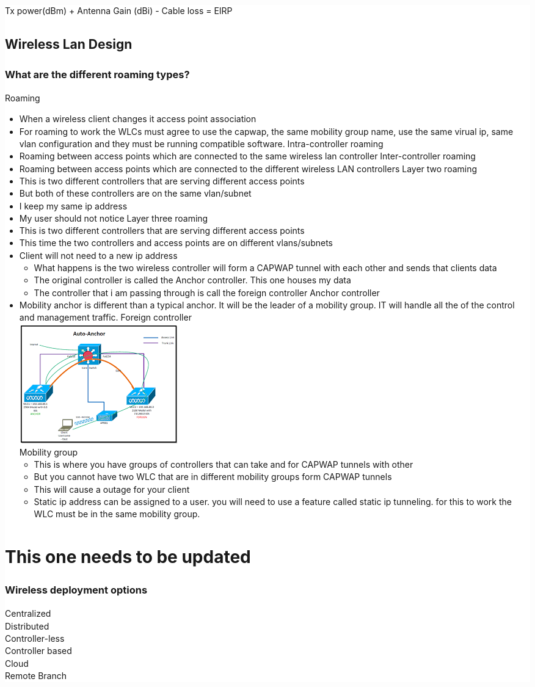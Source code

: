 Tx power(dBm) + Antenna Gain (dBi) - Cable loss = EIRP

## Wireless Lan Design
### What are the different roaming types?
Roaming
- When a wireless client changes it access point association
- For roaming to work the WLCs must agree to use the capwap,  the same mobility group name, use the same virual ip, same vlan configuration and they must be running compatible software.
Intra-controller roaming
- Roaming between access points which are connected to the same wireless lan controller
Inter-controller roaming
- Roaming between access points which are connected to the different wireless LAN controllers 
Layer two roaming
- This is two different controllers that are serving different access points
- But both of these controllers are on the same vlan/subnet
- I keep my same ip address
- My user should not notice
Layer three roaming
- This is two different controllers that are serving different access points
- This time the two controllers and access points are on different vlans/subnets
- Client will not need to a new ip address
  - What happens is the two wireless controller will form a CAPWAP tunnel with each other and sends that clients data
  - The original controller is called the Anchor controller. This one houses my data
  - The controller that i am passing through is call the foreign controller
Anchor controller
- Mobility anchor is different than a typical anchor. It will be the leader of a mobility group. IT will handle all the of the control and management traffic.
Foreign controller  
![Anchor Vs Foreign Controllers](../images/AnchorVsForeign.png)  
Mobility group
  - This is where you have groups of controllers that can take and for CAPWAP tunnels with other
  - But you cannot have two WLC that are in different mobility groups form CAPWAP tunnels
  - This will cause a outage for your client
  - Static ip address can be assigned to a user. you will need to use a feature called static ip tunneling. for this to work the WLC must be in the same mobility group.





# This one needs to be updated
### Wireless deployment options
Centralized  
Distributed  
Controller-less  
Controller based  
Cloud  
Remote Branch  
